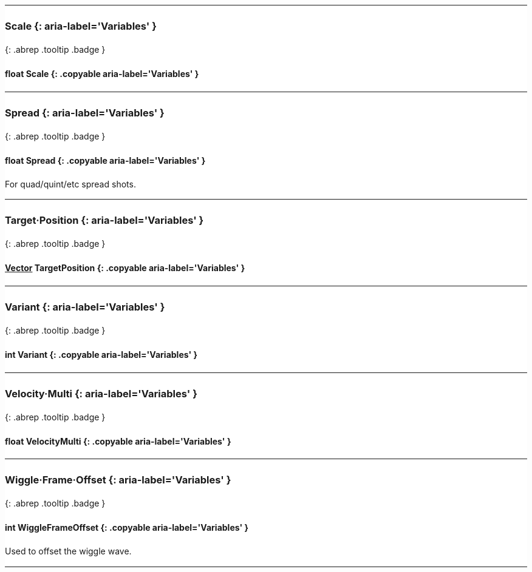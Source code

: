 ___ 
### Scale {: aria-label='Variables' }
[ ](#){: .abrep .tooltip .badge }
#### float Scale  {: .copyable aria-label='Variables' }

___ 
### Spread {: aria-label='Variables' }
[ ](#){: .abrep .tooltip .badge }
#### float Spread  {: .copyable aria-label='Variables' }
For quad/quint/etc spread shots. 
___ 
### Target·Position {: aria-label='Variables' }
[ ](#){: .abrep .tooltip .badge }
#### [Vector](Vector.md) TargetPosition  {: .copyable aria-label='Variables' }

___ 
### Variant {: aria-label='Variables' }
[ ](#){: .abrep .tooltip .badge }
#### int Variant  {: .copyable aria-label='Variables' }

___ 
### Velocity·Multi {: aria-label='Variables' }
[ ](#){: .abrep .tooltip .badge }
#### float VelocityMulti  {: .copyable aria-label='Variables' }

___ 
### Wiggle·Frame·Offset {: aria-label='Variables' }
[ ](#){: .abrep .tooltip .badge }
#### int WiggleFrameOffset  {: .copyable aria-label='Variables' }
Used to offset the wiggle wave. 
___ 
